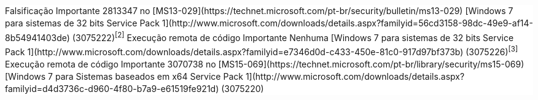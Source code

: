 </td>
<td style="border:1px solid black;">
Falsificação

</td>
<td style="border:1px solid black;">
Importante

</td>
<td style="border:1px solid black;">
2813347 no [MS13-029](https://technet.microsoft.com/pt-br/security/bulletin/ms13-029)

</td>
</tr>
<tr>
<td style="border:1px solid black;">
[Windows 7 para sistemas de 32 bits Service Pack 1](http://www.microsoft.com/downloads/details.aspx?familyid=56cd3158-98dc-49e9-af14-8b54941403de)  
(3075222)<sup>[2]</sup>

</td>
<td style="border:1px solid black;">
Execução remota de código

</td>
<td style="border:1px solid black;">
Importante

</td>
<td style="border:1px solid black;">
Nenhuma

</td>
</tr>
<tr>
<td style="border:1px solid black;">
[Windows 7 para sistemas de 32 bits Service Pack 1](http://www.microsoft.com/downloads/details.aspx?familyid=e7346d0d-c433-450e-81c0-917d97bf373b)  
(3075226)<sup>[3]</sup>

</td>
<td style="border:1px solid black;">
Execução remota de código

</td>
<td style="border:1px solid black;">
Importante

</td>
<td style="border:1px solid black;">
3070738 no [MS15-069](https://technet.microsoft.com/pt-br/library/security/ms15-069)

</td>
</tr>
<tr>
<td style="border:1px solid black;">
[Windows 7 para Sistemas baseados em x64 Service Pack 1](http://www.microsoft.com/downloads/details.aspx?familyid=d4d3736c-d960-4f80-b7a9-e61519fe921d)  
(3075220)
